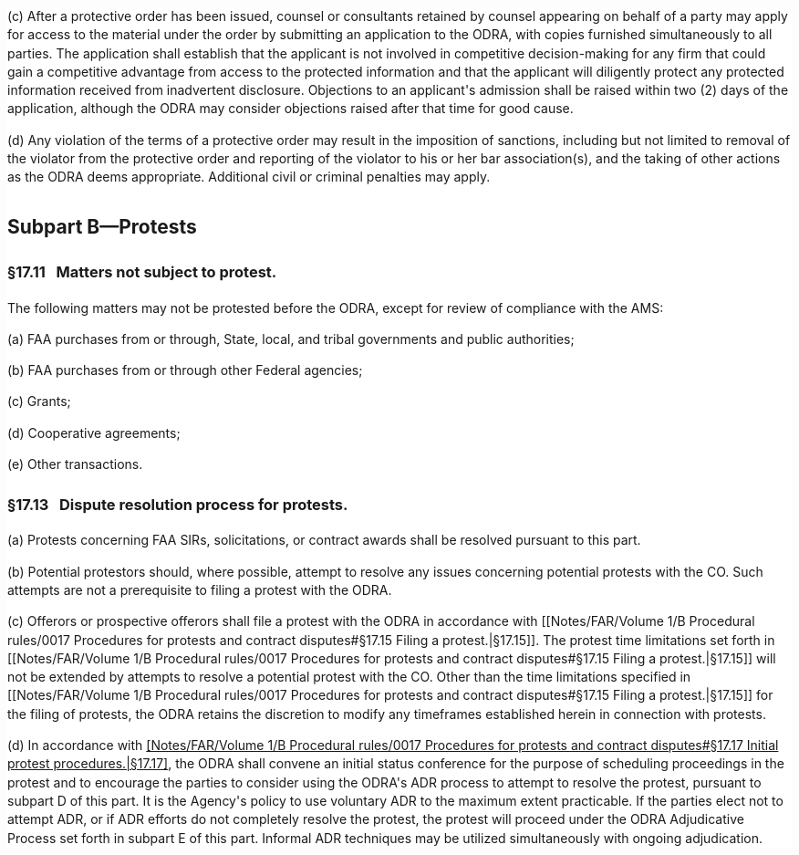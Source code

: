 \(c\) After a protective order has been issued, counsel or consultants retained by counsel appearing on behalf of a party may apply for access to the material under the order by submitting an application to the ODRA, with copies furnished simultaneously to all parties. The application shall establish that the applicant is not involved in competitive decision-making for any firm that could gain a competitive advantage from access to the protected information and that the applicant will diligently protect any protected information received from inadvertent disclosure. Objections to an applicant's admission shall be raised within two (2) days of the application, although the ODRA may consider objections raised after that time for good cause.

\(d\) Any violation of the terms of a protective order may result in the imposition of sanctions, including but not limited to removal of the violator from the protective order and reporting of the violator to his or her bar association(s), and the taking of other actions as the ODRA deems appropriate. Additional civil or criminal penalties may apply.

## Subpart B—Protests

### §17.11   Matters not subject to protest.

The following matters may not be protested before the ODRA, except for review of compliance with the AMS:

\(a\) FAA purchases from or through, State, local, and tribal governments and public authorities;

\(b\) FAA purchases from or through other Federal agencies;

\(c\) Grants;

\(d\) Cooperative agreements;

\(e\) Other transactions.

### §17.13   Dispute resolution process for protests.

\(a\) Protests concerning FAA SIRs, solicitations, or contract awards shall be resolved pursuant to this part.

\(b\) Potential protestors should, where possible, attempt to resolve any issues concerning potential protests with the CO. Such attempts are not a prerequisite to filing a protest with the ODRA.

\(c\) Offerors or prospective offerors shall file a protest with the ODRA in accordance with [[Notes/FAR/Volume 1/B Procedural rules/0017 Procedures for protests and contract disputes#§17.15   Filing a protest.\|§17.15]]. The protest time limitations set forth in [[Notes/FAR/Volume 1/B Procedural rules/0017 Procedures for protests and contract disputes#§17.15   Filing a protest.\|§17.15]] will not be extended by attempts to resolve a potential protest with the CO. Other than the time limitations specified in [[Notes/FAR/Volume 1/B Procedural rules/0017 Procedures for protests and contract disputes#§17.15   Filing a protest.\|§17.15]] for the filing of protests, the ODRA retains the discretion to modify any timeframes established herein in connection with protests.

\(d\) In accordance with [[Notes/FAR/Volume 1/B Procedural rules/0017 Procedures for protests and contract disputes#§17.17   Initial protest procedures.\|§17.17]](b), the ODRA shall convene an initial status conference for the purpose of scheduling proceedings in the protest and to encourage the parties to consider using the ODRA's ADR process to attempt to resolve the protest, pursuant to subpart D of this part. It is the Agency's policy to use voluntary ADR to the maximum extent practicable. If the parties elect not to attempt ADR, or if ADR efforts do not completely resolve the protest, the protest will proceed under the ODRA Adjudicative Process set forth in subpart E of this part. Informal ADR techniques may be utilized simultaneously with ongoing adjudication.
